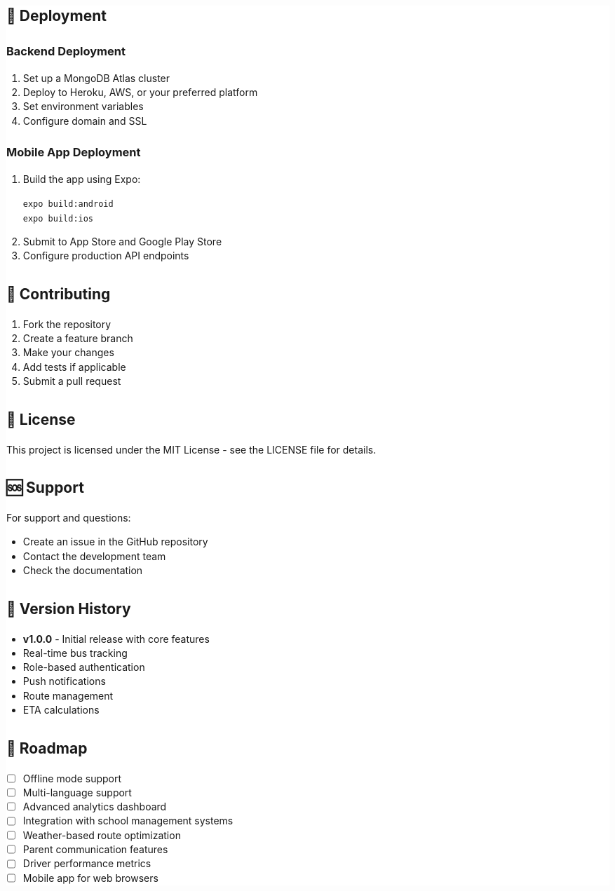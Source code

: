 ## 🚀 Deployment

### Backend Deployment
1. Set up a MongoDB Atlas cluster
2. Deploy to Heroku, AWS, or your preferred platform
3. Set environment variables
4. Configure domain and SSL

### Mobile App Deployment
1. Build the app using Expo:
   ```bash
   expo build:android
   expo build:ios
   ```
2. Submit to App Store and Google Play Store
3. Configure production API endpoints

## 🤝 Contributing

1. Fork the repository
2. Create a feature branch
3. Make your changes
4. Add tests if applicable
5. Submit a pull request

## 📄 License

This project is licensed under the MIT License - see the LICENSE file for details.

## 🆘 Support

For support and questions:
- Create an issue in the GitHub repository
- Contact the development team
- Check the documentation

## 🔄 Version History

- **v1.0.0** - Initial release with core features
- Real-time bus tracking
- Role-based authentication
- Push notifications
- Route management
- ETA calculations

## 🎯 Roadmap

- [ ] Offline mode support
- [ ] Multi-language support
- [ ] Advanced analytics dashboard
- [ ] Integration with school management systems
- [ ] Weather-based route optimization
- [ ] Parent communication features
- [ ] Driver performance metrics
- [ ] Mobile app for web browsers 